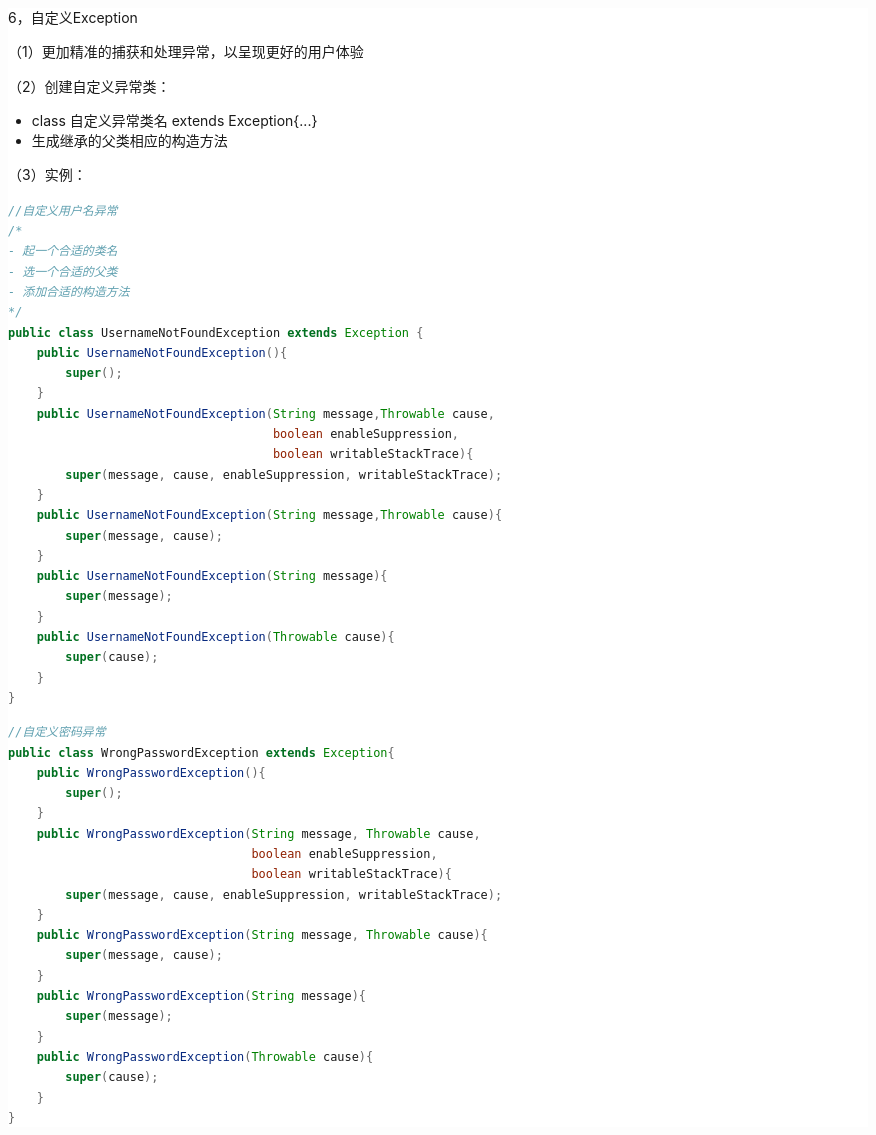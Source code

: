 6，自定义Exception

（1）更加精准的捕获和处理异常，以呈现更好的用户体验

（2）创建自定义异常类：

- class 自定义异常类名  extends Exception{...}
- 生成继承的父类相应的构造方法


（3）实例：

```java
//自定义用户名异常
/*
- 起一个合适的类名
- 选一个合适的父类
- 添加合适的构造方法
*/
public class UsernameNotFoundException extends Exception {
    public UsernameNotFoundException(){
        super();
    }
    public UsernameNotFoundException(String message,Throwable cause,
                                     boolean enableSuppression,
                                     boolean writableStackTrace){
        super(message, cause, enableSuppression, writableStackTrace);
    }
    public UsernameNotFoundException(String message,Throwable cause){
        super(message, cause);
    }
    public UsernameNotFoundException(String message){
        super(message);
    }
    public UsernameNotFoundException(Throwable cause){
        super(cause);
    }
}
```

```java
//自定义密码异常
public class WrongPasswordException extends Exception{
    public WrongPasswordException(){
        super();
    }
    public WrongPasswordException(String message, Throwable cause,
                                  boolean enableSuppression,
                                  boolean writableStackTrace){
        super(message, cause, enableSuppression, writableStackTrace);
    }
    public WrongPasswordException(String message, Throwable cause){
        super(message, cause);
    }
    public WrongPasswordException(String message){
        super(message);
    }
    public WrongPasswordException(Throwable cause){
        super(cause);
    }
}
```
